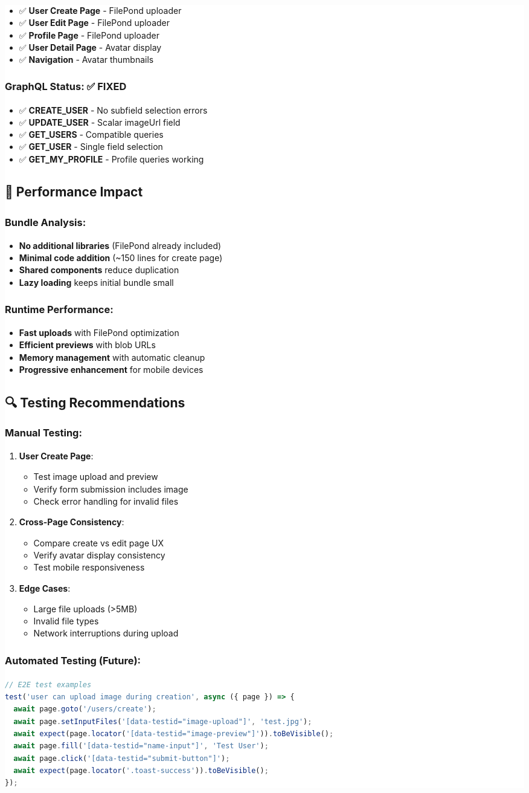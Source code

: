 - ✅ **User Create Page** - FilePond uploader
- ✅ **User Edit Page** - FilePond uploader
- ✅ **Profile Page** - FilePond uploader
- ✅ **User Detail Page** - Avatar display
- ✅ **Navigation** - Avatar thumbnails

### **GraphQL Status**: ✅ **FIXED**

- ✅ **CREATE_USER** - No subfield selection errors
- ✅ **UPDATE_USER** - Scalar imageUrl field
- ✅ **GET_USERS** - Compatible queries
- ✅ **GET_USER** - Single field selection
- ✅ **GET_MY_PROFILE** - Profile queries working

## 🚀 **Performance Impact**

### **Bundle Analysis**:

- **No additional libraries** (FilePond already included)
- **Minimal code addition** (~150 lines for create page)
- **Shared components** reduce duplication
- **Lazy loading** keeps initial bundle small

### **Runtime Performance**:

- **Fast uploads** with FilePond optimization
- **Efficient previews** with blob URLs
- **Memory management** with automatic cleanup
- **Progressive enhancement** for mobile devices

## 🔍 **Testing Recommendations**

### **Manual Testing**:

1. **User Create Page**:
   - Test image upload and preview
   - Verify form submission includes image
   - Check error handling for invalid files
2. **Cross-Page Consistency**:

   - Compare create vs edit page UX
   - Verify avatar display consistency
   - Test mobile responsiveness

3. **Edge Cases**:
   - Large file uploads (>5MB)
   - Invalid file types
   - Network interruptions during upload

### **Automated Testing** (Future):

```typescript
// E2E test examples
test('user can upload image during creation', async ({ page }) => {
  await page.goto('/users/create');
  await page.setInputFiles('[data-testid="image-upload"]', 'test.jpg');
  await expect(page.locator('[data-testid="image-preview"]')).toBeVisible();
  await page.fill('[data-testid="name-input"]', 'Test User');
  await page.click('[data-testid="submit-button"]');
  await expect(page.locator('.toast-success')).toBeVisible();
});
```
